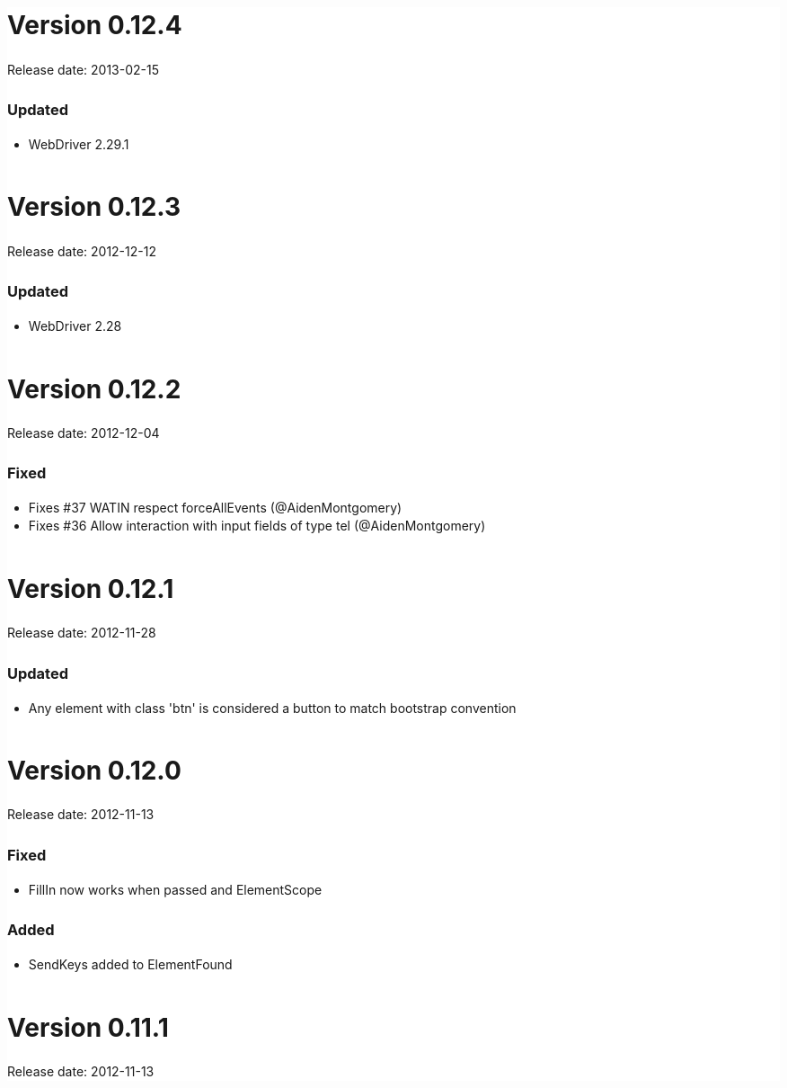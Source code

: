 # Version 0.12.4

Release date: 2013-02-15

### Updated

* WebDriver 2.29.1

# Version 0.12.3

Release date: 2012-12-12

### Updated

* WebDriver 2.28

# Version 0.12.2

Release date: 2012-12-04

### Fixed

* Fixes #37 WATIN respect forceAllEvents (@AidenMontgomery)
* Fixes #36 Allow interaction with input fields of type tel (@AidenMontgomery)

# Version 0.12.1

Release date: 2012-11-28

### Updated

* Any element with class 'btn' is considered a button to match bootstrap convention

# Version 0.12.0

Release date: 2012-11-13

### Fixed

* FillIn now works when passed and ElementScope

### Added

* SendKeys added to ElementFound

# Version 0.11.1

Release date: 2012-11-13
